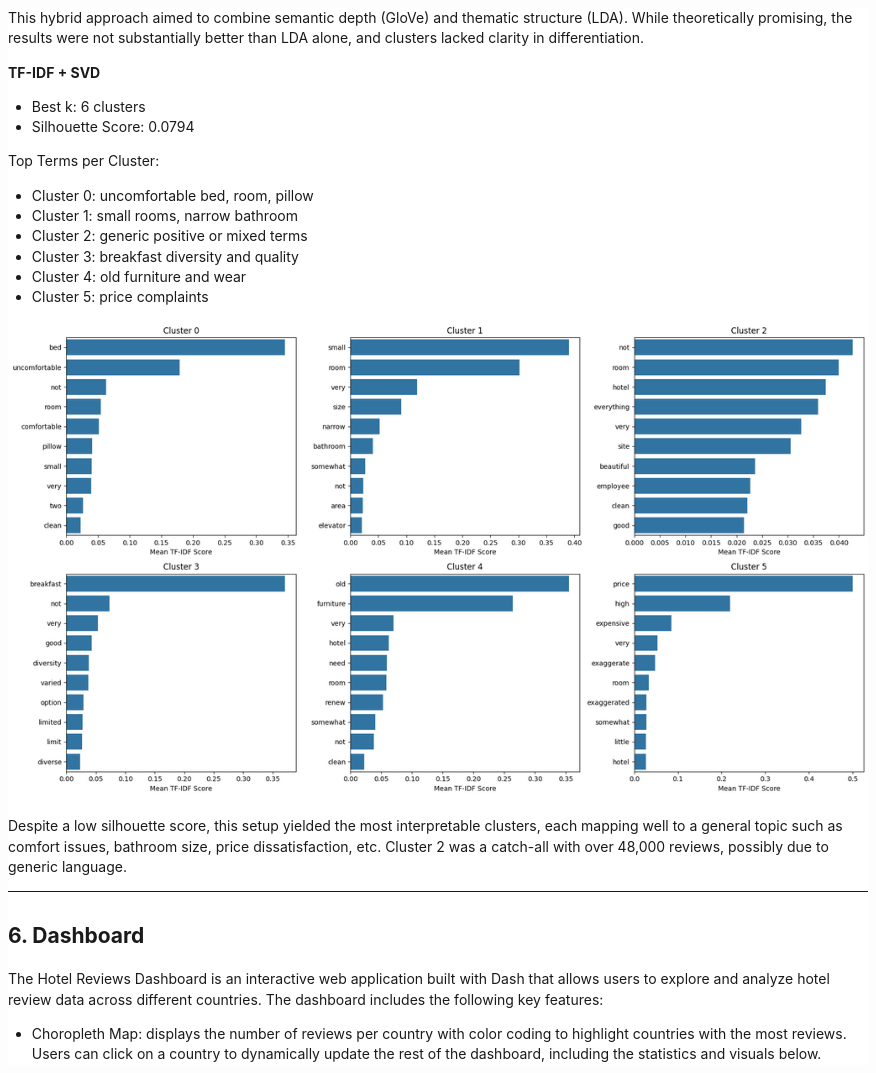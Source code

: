 This hybrid approach aimed to combine semantic depth (GloVe) and thematic structure (LDA). While theoretically promising, the results were not substantially better than LDA alone, and clusters lacked clarity in differentiation.

**TF-IDF + SVD**

*   Best k: 6 clusters
*   Silhouette Score: 0.0794

Top Terms per Cluster:

*   Cluster 0: uncomfortable bed, room, pillow
*   Cluster 1: small rooms, narrow bathroom
*   Cluster 2: generic positive or mixed terms
*   Cluster 3: breakfast diversity and quality
*   Cluster 4: old furniture and wear
*   Cluster 5: price complaints

![alt text](./images/top_terms_tfidf_cluters.png)

Despite a low silhouette score, this setup yielded the most interpretable clusters, each mapping well to a general topic such as comfort issues, bathroom size, price dissatisfaction, etc. Cluster 2 was a catch-all with over 48,000 reviews, possibly due to generic language.

---

## 6\. Dashboard

The Hotel Reviews Dashboard is an interactive web application built with Dash that allows users to explore and analyze hotel review data across different countries. The dashboard includes the following key features:
*   Choropleth Map: displays the number of reviews per country with color coding to highlight countries with the most reviews. Users can click on a country to dynamically update the rest of the dashboard, including the statistics and visuals below.